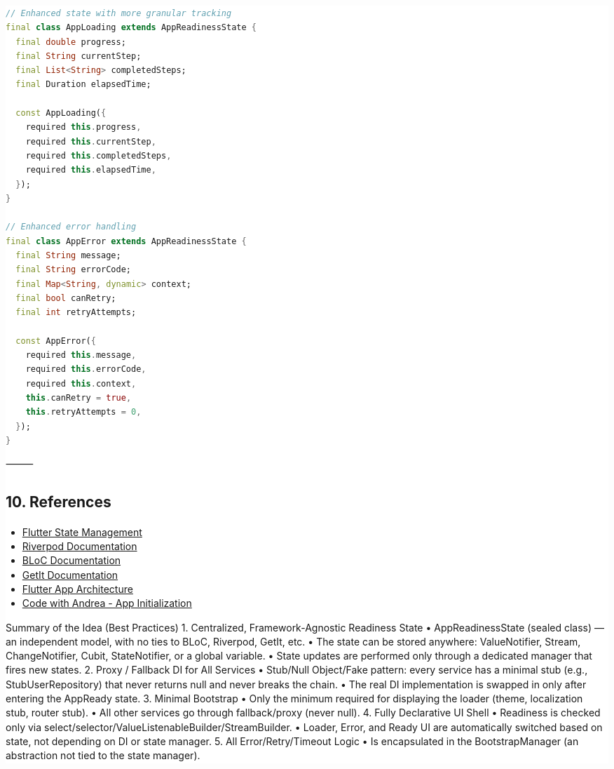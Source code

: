 ```dart
// Enhanced state with more granular tracking
final class AppLoading extends AppReadinessState {
  final double progress;
  final String currentStep;
  final List<String> completedSteps;
  final Duration elapsedTime;

  const AppLoading({
    required this.progress,
    required this.currentStep,
    required this.completedSteps,
    required this.elapsedTime,
  });
}

// Enhanced error handling
final class AppError extends AppReadinessState {
  final String message;
  final String errorCode;
  final Map<String, dynamic> context;
  final bool canRetry;
  final int retryAttempts;

  const AppError({
    required this.message,
    required this.errorCode,
    required this.context,
    this.canRetry = true,
    this.retryAttempts = 0,
  });
}
```

⸻

## 10. References

- [Flutter State Management](https://docs.flutter.dev/development/data-and-backend/state-mgmt)
- [Riverpod Documentation](https://riverpod.dev/)
- [BLoC Documentation](https://bloclibrary.dev/)
- [GetIt Documentation](https://pub.dev/packages/get_it)
- [Flutter App Architecture](https://docs.flutter.dev/development/data-and-backend/state-mgmt/options)
- [Code with Andrea - App Initialization](https://codewithandrea.com/articles/robust-app-initialization-riverpod/)

Summary of the Idea (Best Practices) 1. Centralized, Framework-Agnostic Readiness State
• AppReadinessState (sealed class) — an independent model, with no ties to BLoC, Riverpod, GetIt, etc.
• The state can be stored anywhere: ValueNotifier, Stream, ChangeNotifier, Cubit, StateNotifier, or a global variable.
• State updates are performed only through a dedicated manager that fires new states. 2. Proxy / Fallback DI for All Services
• Stub/Null Object/Fake pattern: every service has a minimal stub (e.g., StubUserRepository) that never returns null and never breaks the chain.
• The real DI implementation is swapped in only after entering the AppReady state. 3. Minimal Bootstrap
• Only the minimum required for displaying the loader (theme, localization stub, router stub).
• All other services go through fallback/proxy (never null). 4. Fully Declarative UI Shell
• Readiness is checked only via select/selector/ValueListenableBuilder/StreamBuilder.
• Loader, Error, and Ready UI are automatically switched based on state, not depending on DI or state manager. 5. All Error/Retry/Timeout Logic
• Is encapsulated in the BootstrapManager (an abstraction not tied to the state manager).